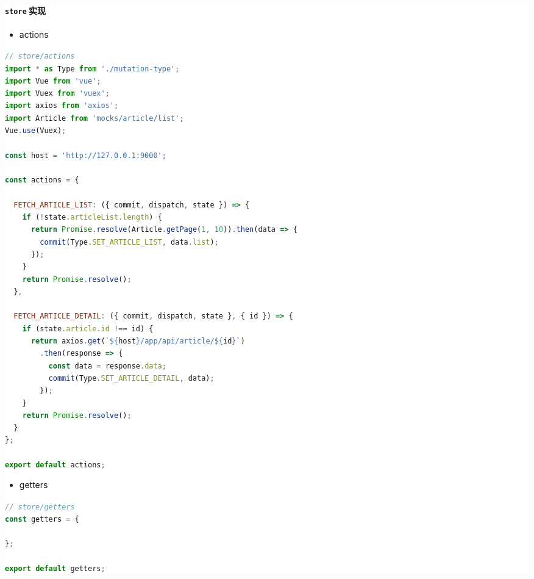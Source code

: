 
#### `store` 实现

- actions


```javascript
// store/actions
import * as Type from './mutation-type';
import Vue from 'vue';
import Vuex from 'vuex';
import axios from 'axios';
import Article from 'mocks/article/list';
Vue.use(Vuex);

const host = 'http://127.0.0.1:9000';

const actions = {

  FETCH_ARTICLE_LIST: ({ commit, dispatch, state }) => {
    if (!state.articleList.length) {
      return Promise.resolve(Article.getPage(1, 10)).then(data => {
        commit(Type.SET_ARTICLE_LIST, data.list);
      });
    }
    return Promise.resolve();
  },

  FETCH_ARTICLE_DETAIL: ({ commit, dispatch, state }, { id }) => {
    if (state.article.id !== id) {
      return axios.get(`${host}/app/api/article/${id}`)
        .then(response => {
          const data = response.data;
          commit(Type.SET_ARTICLE_DETAIL, data);
        });
    }
    return Promise.resolve();
  }
};

export default actions;
```

- getters


```javascript
// store/getters
const getters = {

};

export default getters;
```
